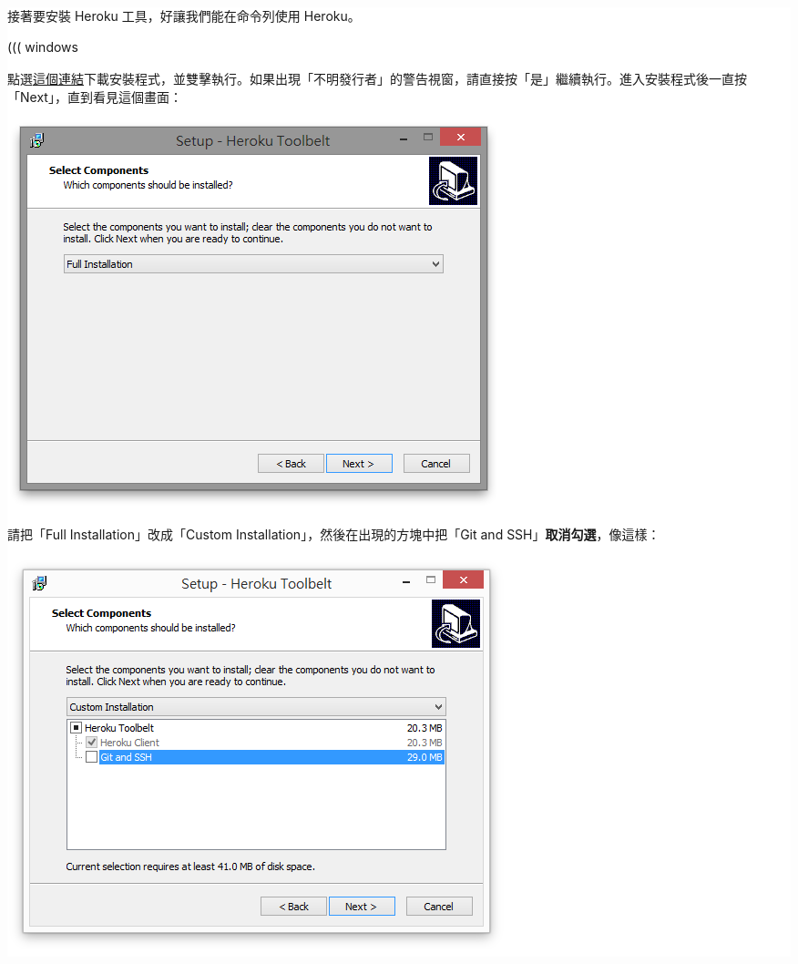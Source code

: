接著要安裝 Heroku 工具，好讓我們能在命令列使用 Heroku。

((( windows

點選[這個連結](https://toolbelt.heroku.com/download/windows)下載安裝程式，並雙擊執行。如果出現「不明發行者」的警告視窗，請直接按「是」繼續執行。進入安裝程式後一直按「Next」，直到看見這個畫面：

![Heroku Toolbelt 安裝選擇](assets/toolbelt-installation-mode.png)

請把「Full Installation」改成「Custom Installation」，然後在出現的方塊中把「Git and SSH」**取消勾選**，像這樣：

![Heroku Toolbelt 自訂安裝](assets/toolbelt-custom-installation-no-git.png)
